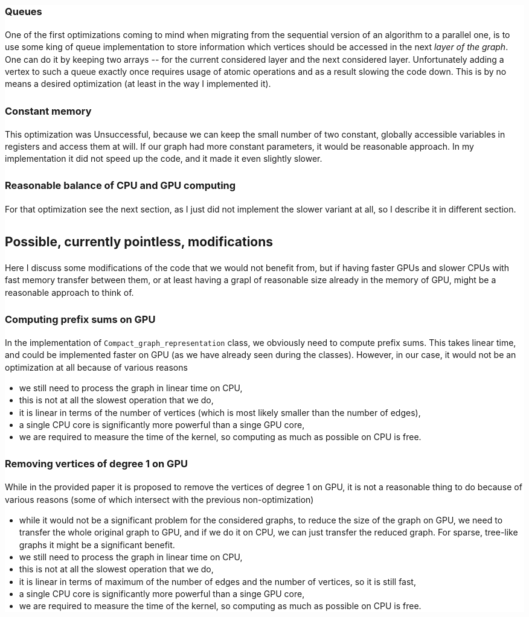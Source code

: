 ### Queues

One of the first optimizations coming to mind when migrating from the sequential version of an algorithm to a parallel one, is to use some king of queue implementation to store information which vertices should be accessed in the next *layer of the graph*. One can do it by keeping two arrays -- for the current considered layer and the next considered layer. Unfortunately adding a vertex to such a queue exactly once requires usage of atomic operations and as a result slowing the code down. This is by no means a desired optimization (at least in the way I implemented it).

### Constant memory

This optimization was Unsuccessful, because we can keep the small number of two constant, globally accessible variables in registers and access them at will. If our graph had more constant parameters, it would be reasonable approach. In my implementation it did not speed up the code, and it made it even slightly slower.

### Reasonable balance of CPU and GPU computing

For that optimization see the next section, as I just did not implement the slower variant at all, so I describe it in different section.

## Possible, currently pointless, modifications

Here I discuss some modifications of the code that we would not benefit from, but if having faster GPUs and slower CPUs with fast memory transfer between them, or at least having a grapl of reasonable size already in the memory of GPU, might be a reasonable approach to think of.

### Computing prefix sums on GPU

In the implementation of `Compact_graph_representation` class, we obviously need to compute prefix sums. This takes linear time, and could be implemented faster on GPU (as we have already seen during the classes). However, in our case, it would not be an optimization at all because of various reasons

* we still need to process the graph in linear time on CPU,
* this is not at all the slowest operation that we do,
* it is linear in terms of the number of vertices (which is most likely smaller than the number of edges),
* a single CPU core is significantly more powerful than a singe GPU core,
* we are required to measure the time of the kernel, so computing as much as possible on CPU is free.

### Removing vertices of degree 1 on GPU

While in the provided paper it is proposed to remove the vertices of degree 1 on GPU, it is not a reasonable thing to do because of various reasons (some of which intersect with the previous non-optimization)

* while it would not be a significant problem for the considered graphs, to reduce the size of the graph on GPU, we need to transfer the whole original graph to GPU, and if we do it on CPU, we can just transfer the reduced graph. For sparse, tree-like graphs it might be a significant benefit.
* we still need to process the graph in linear time on CPU,
* this is not at all the slowest operation that we do,
* it is linear in terms of maximum of the number of edges and the number of vertices, so it is still fast,
* a single CPU core is significantly more powerful than a singe GPU core,
* we are required to measure the time of the kernel, so computing as much as possible on CPU is free.
